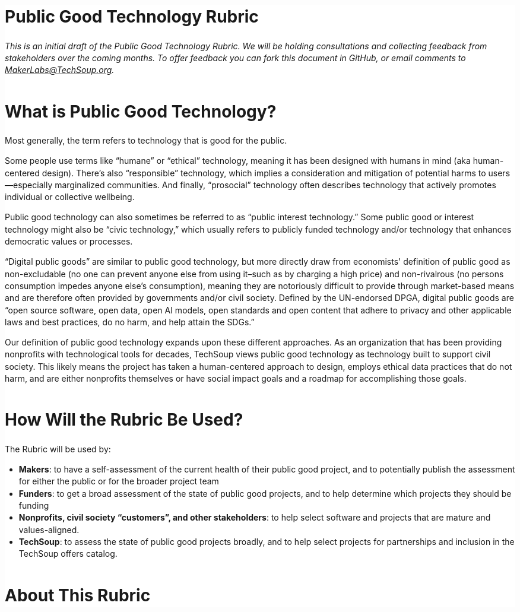# Public Good Technology Rubric

_This is an initial draft of the Public Good Technology Rubric. We will be holding consultations and collecting feedback from stakeholders over the coming months. To offer feedback you can fork this document in GitHub, or email comments to [MakerLabs@TechSoup.org](mailto:MakerLabs@TechSoup.org)._


# What is Public Good Technology?

Most generally, the term refers to technology that is good for the public. 

Some people use terms like “humane” or “ethical” technology, meaning it has been designed with humans in mind (aka human-centered design). There’s also “responsible” technology, which implies a consideration and mitigation of potential harms to users—especially marginalized communities. And finally, “prosocial” technology often describes technology that actively promotes individual or collective wellbeing. 

Public good technology can also sometimes be referred to as “public interest technology.” Some public good or interest technology might also be “civic technology,” which usually refers to publicly funded technology and/or technology that enhances democratic values or processes.

“Digital public goods” are similar to public good technology, but more directly draw from economists' definition of public good as non-excludable (no one can prevent anyone else from using it–such as by charging a high price) and non-rivalrous (no persons consumption impedes anyone else’s consumption), meaning they are notoriously difficult to provide through market-based means and are therefore often provided by governments and/or civil society. Defined by the UN-endorsed DPGA, digital public goods are “open source software, open data, open AI models, open standards and open content that adhere to privacy and other applicable laws and best practices, do no harm, and help attain the SDGs.”

Our definition of public good technology expands upon these different approaches. As an organization that has been providing nonprofits with technological tools for decades, TechSoup views public good technology as technology built to support civil society. This likely means the project has taken a human-centered approach to design, employs ethical data practices that do not harm, and are either nonprofits themselves or have social impact goals and a roadmap for accomplishing those goals.


# How Will the Rubric Be Used?

The Rubric will be used by:

* **Makers**: to have a self-assessment of the current health of their public good project, and to potentially publish the assessment for either the public or for the broader project team
* **Funders**: to get a broad assessment of the state of public good projects, and to help determine which projects they should be funding
* **Nonprofits, civil society “customers”, and other stakeholders**: to help select software and projects that are mature and values-aligned.
* **TechSoup**: to assess the state of public good projects broadly, and to help select projects for partnerships and inclusion in the TechSoup offers catalog.


# About This Rubric
